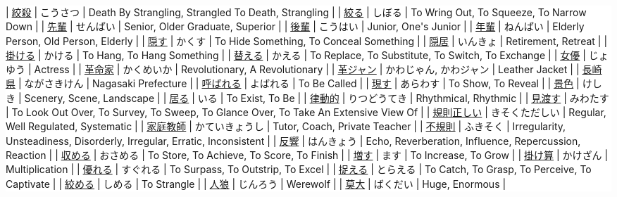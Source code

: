 | [絞殺](../vocabulary/絞殺.md) | こうさつ | Death By Strangling, Strangled To Death, Strangling |
| [絞る](../vocabulary/絞る.md) | しぼる | To Wring Out, To Squeeze, To Narrow Down |
| [先輩](../vocabulary/先輩.md) | せんぱい | Senior, Older Graduate, Superior |
| [後輩](../vocabulary/後輩.md) | こうはい | Junior, One's Junior |
| [年輩](../vocabulary/年輩.md) | ねんぱい | Elderly Person, Old Person, Elderly |
| [隠す](../vocabulary/隠す.md) | かくす | To Hide Something, To Conceal Something |
| [隠居](../vocabulary/隠居.md) | いんきょ | Retirement, Retreat |
| [掛ける](../vocabulary/掛ける.md) | かける | To Hang, To Hang Something |
| [替える](../vocabulary/替える.md) | かえる | To Replace, To Substitute, To Switch, To Exchange |
| [女優](../vocabulary/女優.md) | じょゆう | Actress |
| [革命家](../vocabulary/革命家.md) | かくめいか | Revolutionary, A Revolutionary |
| [革ジャン](../vocabulary/革ジャン.md) | かわじゃん, かわジャン | Leather Jacket |
| [長崎県](../vocabulary/長崎県.md) | ながさきけん | Nagasaki Prefecture |
| [呼ばれる](../vocabulary/呼ばれる.md) | よばれる | To Be Called |
| [現す](../vocabulary/現す.md) | あらわす | To Show, To Reveal |
| [景色](../vocabulary/景色.md) | けしき | Scenery, Scene, Landscape |
| [居る](../vocabulary/居る.md) | いる | To Exist, To Be |
| [律動的](../vocabulary/律動的.md) | りつどうてき | Rhythmical, Rhythmic |
| [見渡す](../vocabulary/見渡す.md) | みわたす | To Look Out Over, To Survey, To Sweep, To Glance Over, To Take An Extensive View Of |
| [規則正しい](../vocabulary/規則正しい.md) | きそくただしい | Regular, Well Regulated, Systematic |
| [家庭教師](../vocabulary/家庭教師.md) | かていきょうし | Tutor, Coach, Private Teacher |
| [不規則](../vocabulary/不規則.md) | ふきそく | Irregularity, Unsteadiness, Disorderly, Irregular, Erratic, Inconsistent |
| [反響](../vocabulary/反響.md) | はんきょう | Echo, Reverberation, Influence, Repercussion, Reaction |
| [収める](../vocabulary/収める.md) | おさめる | To Store, To Achieve, To Score, To Finish |
| [増す](../vocabulary/増す.md) | ます | To Increase, To Grow |
| [掛け算](../vocabulary/掛け算.md) | かけざん | Multiplication |
| [優れる](../vocabulary/優れる.md) | すぐれる | To Surpass, To Outstrip, To Excel |
| [捉える](../vocabulary/捉える.md) | とらえる | To Catch, To Grasp, To Perceive, To Captivate |
| [絞める](../vocabulary/絞める.md) | しめる | To Strangle |
| [人狼](../vocabulary/人狼.md) | じんろう | Werewolf |
| [莫大](../vocabulary/莫大.md) | ばくだい | Huge, Enormous |
